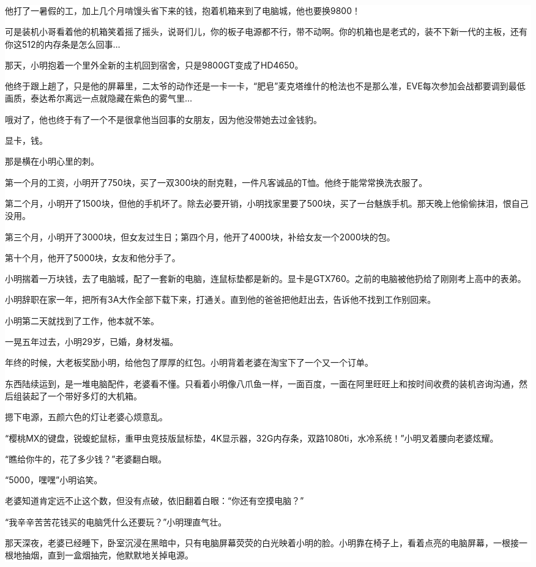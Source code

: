 
他打了一暑假的工，加上几个月啃馒头省下来的钱，抱着机箱来到了电脑城，他也要换9800！


可是装机小哥看着他的机箱笑着摇了摇头，说哥们儿，你的板子电源都不行，带不动啊。你的机箱也是老式的，装不下新一代的主板，还有你这512的内存条是怎么回事…


那天，小明抱着一个里外全新的主机回到宿舍，只是9800GT变成了HD4650。


他终于跟上趟了，只是他的屏幕里，二太爷的动作还是一卡一卡，“肥皂”麦克塔维什的枪法也不是那么准，EVE每次参加会战都要调到最低画质，泰达希尔离远一点就隐藏在紫色的雾气里…


哦对了，他也终于有了一个不是很拿他当回事的女朋友，因为他没带她去过金钱豹。


显卡，钱。


那是横在小明心里的刺。


第一个月的工资，小明开了750块，买了一双300块的耐克鞋，一件凡客诚品的T恤。他终于能常常换洗衣服了。


第二个月，小明开了1500块，但他的手机坏了。除去必要开销，小明找家里要了500块，买了一台魅族手机。那天晚上他偷偷抹泪，恨自己没用。


第三个月，小明开了3000块，但女友过生日；第四个月，他开了4000块，补给女友一个2000块的包。


第十个月，他开了5000块，女友和他分手了。


小明揣着一万块钱，去了电脑城，配了一套新的电脑，连鼠标垫都是新的。显卡是GTX760。之前的电脑被他扔给了刚刚考上高中的表弟。


小明辞职在家一年，把所有3A大作全部下载下来，打通关。直到他的爸爸把他赶出去，告诉他不找到工作别回来。


小明第二天就找到了工作，他本就不笨。


一晃五年过去，小明29岁，已婚，身材发福。


年终的时候，大老板奖励小明，给他包了厚厚的红包。小明背着老婆在淘宝下了一个又一个订单。


东西陆续运到，是一堆电脑配件，老婆看不懂。只看着小明像八爪鱼一样，一面百度，一面在阿里旺旺上和按时间收费的装机咨询沟通，然后组装起了一个带好多灯的大机箱。


摁下电源，五颜六色的灯让老婆心烦意乱。


“樱桃MX的键盘，锐蝮蛇鼠标，重甲虫竞技版鼠标垫，4K显示器，32G内存条，双路1080ti，水冷系统！”小明叉着腰向老婆炫耀。


“瞧给你牛的，花了多少钱？”老婆翻白眼。


“5000，嘿嘿”小明谄笑。


老婆知道肯定远不止这个数，但没有点破，依旧翻着白眼：“你还有空摸电脑？”


“我辛辛苦苦花钱买的电脑凭什么还要玩？”小明理直气壮。


那天深夜，老婆已经睡下，卧室沉浸在黑暗中，只有电脑屏幕荧荧的白光映着小明的脸。小明靠在椅子上，看着点亮的电脑屏幕，一根接一根地抽烟，直到一盒烟抽完，他默默地关掉电源。

